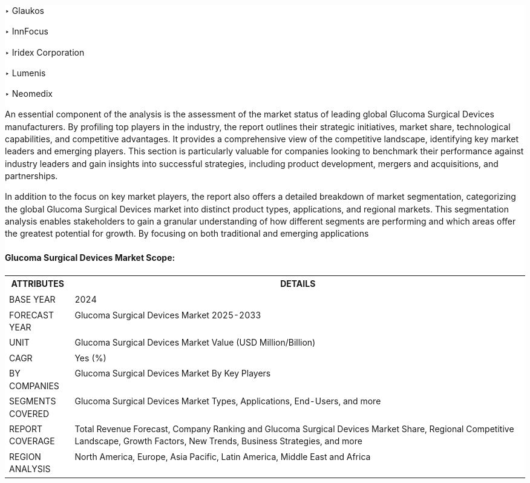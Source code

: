 ‣ Glaukos

‣ InnFocus

‣ Iridex Corporation

‣ Lumenis

‣ Neomedix

An essential component of the analysis is the assessment of the market status of leading global Glucoma Surgical Devices manufacturers. By profiling top players in the industry, the report outlines their strategic initiatives, market share, technological capabilities, and competitive advantages. It provides a comprehensive view of the competitive landscape, identifying key market leaders and emerging players. This section is particularly valuable for companies looking to benchmark their performance against industry leaders and gain insights into successful strategies, including product development, mergers and acquisitions, and partnerships.

In addition to the focus on key market players, the report also offers a detailed breakdown of market segmentation, categorizing the global Glucoma Surgical Devices market into distinct product types, applications, and regional markets. This segmentation analysis enables stakeholders to gain a granular understanding of how different segments are performing and which areas offer the greatest potential for growth. By focusing on both traditional and emerging applications

<h4>Glucoma Surgical Devices Market Scope:</h4>
<table>
<tr>
<th>ATTRIBUTES</th>
<th>DETAILS</th>
</tr>
<tr>
<td>BASE YEAR</td>
<td>2024</td>
</tr>
<tr>
<td>FORECAST YEAR</td>
<td>Glucoma Surgical Devices Market 2025-2033</td>
</tr>
<tr>
<td>UNIT</td>
<td>Glucoma Surgical Devices Market Value (USD Million/Billion)</td>
<tr>
<td>CAGR</td>
<td>Yes (%)</td>
</tr>
</tr>
<tr>
<td>BY COMPANIES</td>
<td>Glucoma Surgical Devices Market By Key Players</td>
</tr>
<tr>
<td>SEGMENTS COVERED</td>
<td>Glucoma Surgical Devices Market Types, Applications, End-Users, and more</td>
</tr>
<tr>
<td>REPORT COVERAGE</td>
<td>Total Revenue Forecast, Company Ranking and Glucoma Surgical Devices Market Share, Regional Competitive Landscape, Growth Factors, New Trends, Business Strategies, and more</td>
</tr>
<tr>
<td>REGION ANALYSIS</td>
<td>North America, Europe, Asia Pacific, Latin America, Middle East and Africa</td>
</tr>
</table>
